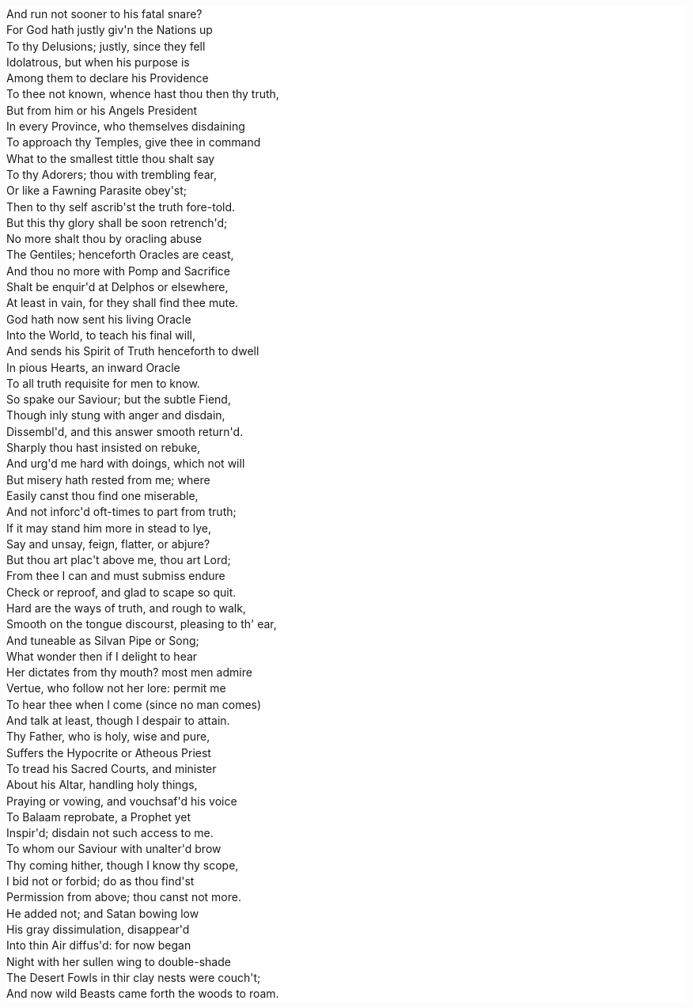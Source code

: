 And run not sooner to his fatal snare?  
For God hath justly giv'n the Nations up  
To thy Delusions; justly, since they fell  
Idolatrous, but when his purpose is  
Among them to declare his Providence  
To thee not known, whence hast thou then thy truth,  
But from him or his Angels President  
In every Province, who themselves disdaining  
To approach thy Temples, give thee in command  
What to the smallest tittle thou shalt say  
To thy Adorers; thou with trembling fear,  
Or like a Fawning Parasite obey'st;  
Then to thy self ascrib'st the truth fore-told.  
But this thy glory shall be soon retrench'd;  
No more shalt thou by oracling abuse  
The Gentiles; henceforth Oracles are ceast,  
And thou no more with Pomp and Sacrifice  
Shalt be enquir'd at Delphos or elsewhere,  
At least in vain, for they shall find thee mute.  
God hath now sent his living Oracle  
Into the World, to teach his final will,  
And sends his Spirit of Truth henceforth to dwell  
In pious Hearts, an inward Oracle  
To all truth requisite for men to know.  
So spake our Saviour; but the subtle Fiend,  
Though inly stung with anger and disdain,  
Dissembl'd, and this answer smooth return'd.  
Sharply thou hast insisted on rebuke,  
And urg'd me hard with doings, which not will  
But misery hath rested from me; where  
Easily canst thou find one miserable,  
And not inforc'd oft-times to part from truth;  
If it may stand him more in stead to lye,  
Say and unsay, feign, flatter, or abjure?  
But thou art plac't above me, thou art Lord;  
From thee I can and must submiss endure  
Check or reproof, and glad to scape so quit.  
Hard are the ways of truth, and rough to walk,  
Smooth on the tongue discourst, pleasing to th' ear,  
And tuneable as Silvan Pipe or Song;  
What wonder then if I delight to hear  
Her dictates from thy mouth? most men admire  
Vertue, who follow not her lore: permit me  
To hear thee when I come (since no man comes)  
And talk at least, though I despair to attain.  
Thy Father, who is holy, wise and pure,  
Suffers the Hypocrite or Atheous Priest  
To tread his Sacred Courts, and minister  
About his Altar, handling holy things,  
Praying or vowing, and vouchsaf'd his voice  
To Balaam reprobate, a Prophet yet  
Inspir'd; disdain not such access to me.  
To whom our Saviour with unalter'd brow  
Thy coming hither, though I know thy scope,  
I bid not or forbid; do as thou find'st  
Permission from above; thou canst not more.  
He added not; and Satan bowing low  
His gray dissimulation, disappear'd  
Into thin Air diffus'd: for now began  
Night with her sullen wing to double-shade  
The Desert Fowls in thir clay nests were couch't;  
And now wild Beasts came forth the woods to roam.  
